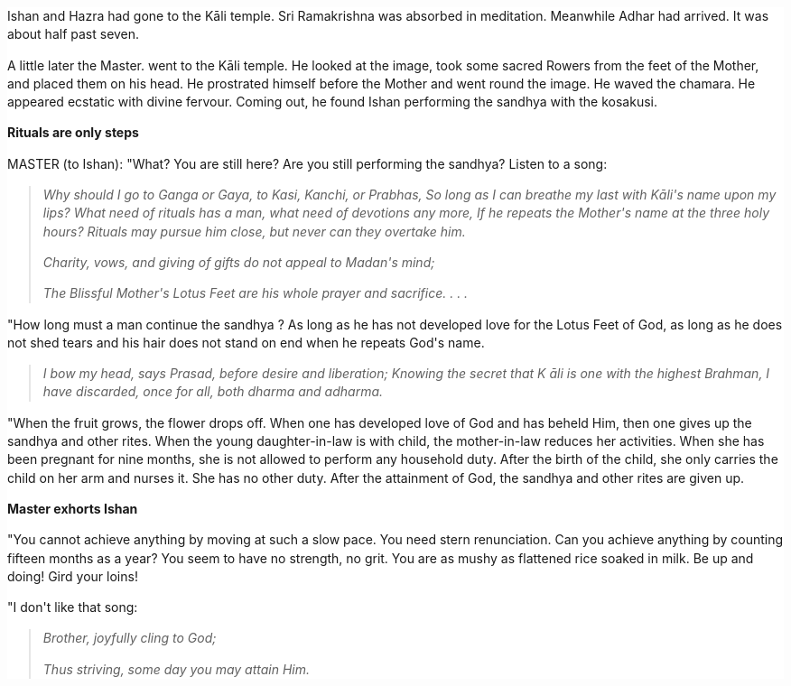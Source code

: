 Ishan and Hazra had gone to the Kāli temple. Sri Ramakrishna was
absorbed in meditation. Meanwhile Adhar had arrived. It was about half
past seven.

A little later the Master. went to the Kāli temple. He looked at the
image, took some sacred Rowers from the feet of the Mother, and placed
them on his head. He prostrated himself before the Mother and went round
the image. He waved the chamara. He appeared ecstatic with divine
fervour. Coming out, he found Ishan performing the sandhya with the
kosakusi.

**Rituals are only steps**

MASTER (to Ishan): \"What? You are still here? Are you still performing
the sandhya? Listen to a song:

> *Why should I go to Ganga or Gaya, to Kasi, Kanchi, or Prabhas, So
> long as I can breathe my last with Kāli\'s name upon my lips? What
> need of rituals has a man, what need of devotions any more, If he
> repeats the Mother\'s name at the three holy hours? Rituals may pursue
> him close, but never can they overtake him.*
>
> *Charity, vows, and giving of gifts do not appeal to Madan\'s mind;*
>
> *The Blissful Mother\'s Lotus Feet are his whole prayer and sacrifice.
> . . .*

\"How long must a man continue the sandhya ? As long as he has not
developed love for the Lotus Feet of God, as long as he does not shed
tears and his hair does not stand on end when he repeats God\'s name.

> *I bow my head, says Prasad, before desire and liberation; Knowing the
> secret that K āli is one with the highest Brahman, I have discarded,
> once for all, both dharma and adharma.*

\"When the fruit grows, the flower drops off. When one has developed
love of God and has beheld Him, then one gives up the sandhya and other
rites. When the young daughter-in-law is with child, the mother-in-law
reduces her activities. When she has been pregnant for nine months, she
is not allowed to perform any household duty. After the birth of the
child, she only carries the child on her arm and nurses it. She has no
other duty. After the attainment of God, the sandhya and other rites are
given up.

**Master exhorts Ishan**

\"You cannot achieve anything by moving at such a slow pace. You need
stern renunciation. Can you achieve anything by counting fifteen months
as a year? You seem to have no strength, no grit. You are as mushy as
flattened rice soaked in milk. Be up and doing! Gird your loins!

\"I don\'t like that song:

> *Brother, joyfully cling to God;*
>
> *Thus striving, some day you may attain Him.*
